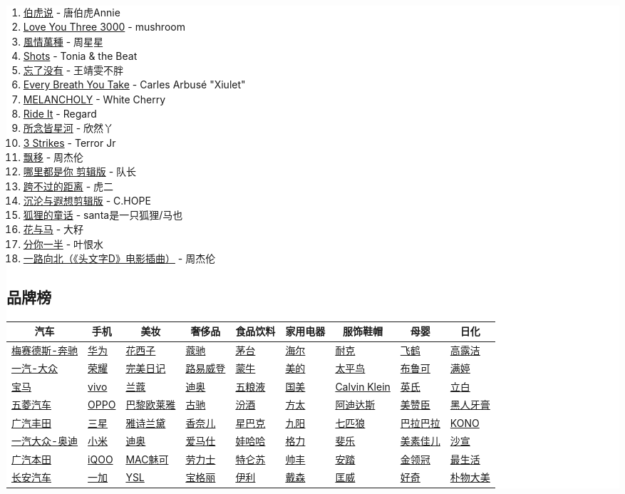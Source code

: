 1. [伯虎说](https://sf3-cdn-tos.douyinstatic.com/obj/ies-music/6d830408a5be144ddf658c940e33fa06.mp3) - 唐伯虎Annie
1. [Love You Three 3000](https://sf6-cdn-tos.douyinstatic.com/obj/iesmusic-cn-local/v1/tt-obj/be75989dbf3f99e8e5e3a6c888ca2af5.m4a) - mushroom
1. [風情萬種]() - 周星星
1. [Shots]() - Tonia & the Beat
1. [忘了没有]() - 王靖雯不胖
1. [Every Breath You Take](https://sf3-cdn-tos.douyinstatic.com/obj/iesmusic-cn-local/v1/tt-obj/3aed0ee06d3617ad30c90822b0bc14e9.m4a) - Carles Arbusé "Xiulet"
1. [MELANCHOLY](https://sf3-cdn-tos.douyinstatic.com/obj/iesmusic-cn-local/v1/tt-obj/d66e0ea201c6285aeafca5f91552bf78.mp3) - White Cherry
1. [Ride It](https://sf6-cdn-tos.douyinstatic.com/obj/iesmusic-cn-local/v1/tt-obj/d7cf68aca4fa01b4ecd859b104a6d2f0.mp3) - Regard
1. [所念皆星河]() - 欣然丫
1. [3 Strikes](https://sf6-cdn-tos.douyinstatic.com/obj/ies-music/edc77f21127df8244053bcd4008d7239.m4a) - Terror Jr
1. [飘移]() - 周杰伦
1. [哪里都是你 剪辑版](https://sf3-cdn-tos.douyinstatic.com/obj/iesmusic-cn-local/v1/iesmsc-sg-local/v1/m/1a01700008f1a8f1030d7) - 队长
1. [跨不过的距离]() - 虎二
1. [沉沦与遐想剪辑版](https://sf6-cdn-tos.douyinstatic.com/obj/ies-music/9b3a35dab263f5ff18a950c88c2c42a5.mp3) - C.HOPE
1. [狐狸的童话]() - santa是一只狐狸/马也
1. [花与马]() - 大籽
1. [分你一半](https://sf3-cdn-tos.douyinstatic.com/obj/iesmusic-cn-local/v1/tt-obj/494a9b05cf539e80c62bd6ee5399edfb.mp3) - 叶恨水
1. [一路向北（《头文字D》电影插曲）]() - 周杰伦

## 品牌榜

| 汽车 | 手机 | 美妆 | 奢侈品 | 食品饮料 | 家用电器 | 服饰鞋帽 | 母婴 | 日化 |
| --- | --- | --- | --- | --- | --- | --- | --- | --- |
| [梅赛德斯-奔驰](https://www.baidu.com/s?wd=%E6%A2%85%E8%B5%9B%E5%BE%B7%E6%96%AF-%E5%A5%94%E9%A9%B0) | [华为](https://www.baidu.com/s?wd=%E5%8D%8E%E4%B8%BA) | [花西子](https://www.baidu.com/s?wd=%E8%8A%B1%E8%A5%BF%E5%AD%90) | [蔻驰](https://www.baidu.com/s?wd=%E8%94%BB%E9%A9%B0) | [茅台](https://www.baidu.com/s?wd=%E8%8C%85%E5%8F%B0) | [海尔](https://www.baidu.com/s?wd=%E6%B5%B7%E5%B0%94) | [耐克](https://www.baidu.com/s?wd=%E8%80%90%E5%85%8B) | [飞鹤](https://www.baidu.com/s?wd=%E9%A3%9E%E9%B9%A4) | [高露洁](https://www.baidu.com/s?wd=%E9%AB%98%E9%9C%B2%E6%B4%81) |
| [一汽-大众](https://www.baidu.com/s?wd=%E4%B8%80%E6%B1%BD-%E5%A4%A7%E4%BC%97) | [荣耀](https://www.baidu.com/s?wd=%E8%8D%A3%E8%80%80) | [完美日记](https://www.baidu.com/s?wd=%E5%AE%8C%E7%BE%8E%E6%97%A5%E8%AE%B0) | [路易威登](https://www.baidu.com/s?wd=%E8%B7%AF%E6%98%93%E5%A8%81%E7%99%BB) | [蒙牛](https://www.baidu.com/s?wd=%E8%92%99%E7%89%9B) | [美的](https://www.baidu.com/s?wd=%E7%BE%8E%E7%9A%84) | [太平鸟](https://www.baidu.com/s?wd=%E5%A4%AA%E5%B9%B3%E9%B8%9F) | [布鲁可](https://www.baidu.com/s?wd=%E5%B8%83%E9%B2%81%E5%8F%AF) | [满婷](https://www.baidu.com/s?wd=%E6%BB%A1%E5%A9%B7) |
| [宝马](https://www.baidu.com/s?wd=%E5%AE%9D%E9%A9%AC) | [vivo](https://www.baidu.com/s?wd=vivo) | [兰蔻](https://www.baidu.com/s?wd=%E5%85%B0%E8%94%BB) | [迪奥](https://www.baidu.com/s?wd=%E8%BF%AA%E5%A5%A5) | [五粮液](https://www.baidu.com/s?wd=%E4%BA%94%E7%B2%AE%E6%B6%B2) | [国美](https://www.baidu.com/s?wd=%E5%9B%BD%E7%BE%8E) | [Calvin Klein](https://www.baidu.com/s?wd=Calvin%20Klein) | [英氏](https://www.baidu.com/s?wd=%E8%8B%B1%E6%B0%8F) | [立白](https://www.baidu.com/s?wd=%E7%AB%8B%E7%99%BD) |
| [五菱汽车](https://www.baidu.com/s?wd=%E4%BA%94%E8%8F%B1%E6%B1%BD%E8%BD%A6) | [OPPO](https://www.baidu.com/s?wd=OPPO) | [巴黎欧莱雅](https://www.baidu.com/s?wd=%E5%B7%B4%E9%BB%8E%E6%AC%A7%E8%8E%B1%E9%9B%85) | [古驰](https://www.baidu.com/s?wd=%E5%8F%A4%E9%A9%B0) | [汾酒](https://www.baidu.com/s?wd=%E6%B1%BE%E9%85%92) | [方太](https://www.baidu.com/s?wd=%E6%96%B9%E5%A4%AA) | [阿迪达斯](https://www.baidu.com/s?wd=%E9%98%BF%E8%BF%AA%E8%BE%BE%E6%96%AF) | [美赞臣](https://www.baidu.com/s?wd=%E7%BE%8E%E8%B5%9E%E8%87%A3) | [黑人牙膏](https://www.baidu.com/s?wd=%E9%BB%91%E4%BA%BA%E7%89%99%E8%86%8F) |
| [广汽丰田](https://www.baidu.com/s?wd=%E5%B9%BF%E6%B1%BD%E4%B8%B0%E7%94%B0) | [三星](https://www.baidu.com/s?wd=%E4%B8%89%E6%98%9F) | [雅诗兰黛](https://www.baidu.com/s?wd=%E9%9B%85%E8%AF%97%E5%85%B0%E9%BB%9B) | [香奈儿](https://www.baidu.com/s?wd=%E9%A6%99%E5%A5%88%E5%84%BF) | [星巴克](https://www.baidu.com/s?wd=%E6%98%9F%E5%B7%B4%E5%85%8B) | [九阳](https://www.baidu.com/s?wd=%E4%B9%9D%E9%98%B3) | [七匹狼](https://www.baidu.com/s?wd=%E4%B8%83%E5%8C%B9%E7%8B%BC) | [巴拉巴拉](https://www.baidu.com/s?wd=%E5%B7%B4%E6%8B%89%E5%B7%B4%E6%8B%89) | [KONO](https://www.baidu.com/s?wd=KONO) |
| [一汽大众-奥迪](https://www.baidu.com/s?wd=%E4%B8%80%E6%B1%BD%E5%A4%A7%E4%BC%97-%E5%A5%A5%E8%BF%AA) | [小米](https://www.baidu.com/s?wd=%E5%B0%8F%E7%B1%B3) | [迪奥](https://www.baidu.com/s?wd=%E8%BF%AA%E5%A5%A5) | [爱马仕](https://www.baidu.com/s?wd=%E7%88%B1%E9%A9%AC%E4%BB%95) | [娃哈哈](https://www.baidu.com/s?wd=%E5%A8%83%E5%93%88%E5%93%88) | [格力](https://www.baidu.com/s?wd=%E6%A0%BC%E5%8A%9B) | [斐乐](https://www.baidu.com/s?wd=%E6%96%90%E4%B9%90) | [美素佳儿](https://www.baidu.com/s?wd=%E7%BE%8E%E7%B4%A0%E4%BD%B3%E5%84%BF) | [沙宣](https://www.baidu.com/s?wd=%E6%B2%99%E5%AE%A3) |
| [广汽本田](https://www.baidu.com/s?wd=%E5%B9%BF%E6%B1%BD%E6%9C%AC%E7%94%B0) | [iQOO](https://www.baidu.com/s?wd=iQOO) | [MAC魅可](https://www.baidu.com/s?wd=MAC%E9%AD%85%E5%8F%AF) | [劳力士](https://www.baidu.com/s?wd=%E5%8A%B3%E5%8A%9B%E5%A3%AB) | [特仑苏](https://www.baidu.com/s?wd=%E7%89%B9%E4%BB%91%E8%8B%8F) | [帅丰](https://www.baidu.com/s?wd=%E5%B8%85%E4%B8%B0) | [安踏](https://www.baidu.com/s?wd=%E5%AE%89%E8%B8%8F) | [金领冠](https://www.baidu.com/s?wd=%E9%87%91%E9%A2%86%E5%86%A0) | [最生活](https://www.baidu.com/s?wd=%E6%9C%80%E7%94%9F%E6%B4%BB) |
| [长安汽车](https://www.baidu.com/s?wd=%E9%95%BF%E5%AE%89%E6%B1%BD%E8%BD%A6) | [一加](https://www.baidu.com/s?wd=%E4%B8%80%E5%8A%A0) | [YSL](https://www.baidu.com/s?wd=YSL) | [宝格丽](https://www.baidu.com/s?wd=%E5%AE%9D%E6%A0%BC%E4%B8%BD) | [伊利](https://www.baidu.com/s?wd=%E4%BC%8A%E5%88%A9) | [戴森](https://www.baidu.com/s?wd=%E6%88%B4%E6%A3%AE) | [匡威](https://www.baidu.com/s?wd=%E5%8C%A1%E5%A8%81) | [好奇](https://www.baidu.com/s?wd=%E5%A5%BD%E5%A5%87) | [朴物大美](https://www.baidu.com/s?wd=%E6%9C%B4%E7%89%A9%E5%A4%A7%E7%BE%8E) |